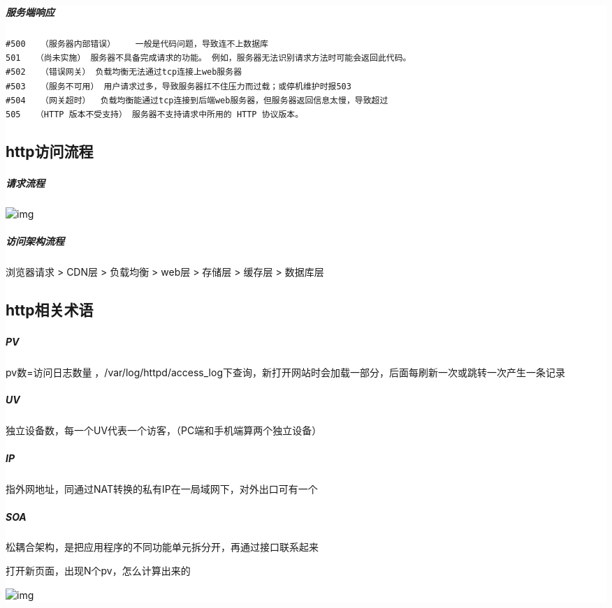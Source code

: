 ##### 服务端响应

```shell
#500   （服务器内部错误）	一般是代码问题，导致连不上数据库
501   （尚未实施） 服务器不具备完成请求的功能。 例如，服务器无法识别请求方法时可能会返回此代码。
#502   （错误网关） 负载均衡无法通过tcp连接上web服务器
#503   （服务不可用） 用户请求过多，导致服务器扛不住压力而过载；或停机维护时报503
#504   （网关超时）  负载均衡能通过tcp连接到后端web服务器，但服务器返回信息太慢，导致超过
505   （HTTP 版本不受支持） 服务器不支持请求中所用的 HTTP 协议版本。 

```



## http访问流程

##### 请求流程

![img](http://ww3.sinaimg.cn/large/006tNc79ly1g60h1rnbwyj311g0eago8.jpg)

##### 访问架构流程

浏览器请求  >  CDN层   >  负载均衡  >    web层   >  存储层   >  缓存层   >   数据库层

## http相关术语

##### PV 

pv数=访问日志数量 ，/var/log/httpd/access_log下查询，新打开网站时会加载一部分，后面每刷新一次或跳转一次产生一条记录

##### UV

独立设备数，每一个UV代表一个访客，（PC端和手机端算两个独立设备）

##### IP

指外网地址，同通过NAT转换的私有IP在一局域网下，对外出口可有一个

##### SOA

松耦合架构，是把应用程序的不同功能单元拆分开，再通过接口联系起来







打开新页面，出现N个pv，怎么计算出来的



![img](http://www.easemob.com/data/upload/ueditor/20191205/5de87413bcb01.jpg)







